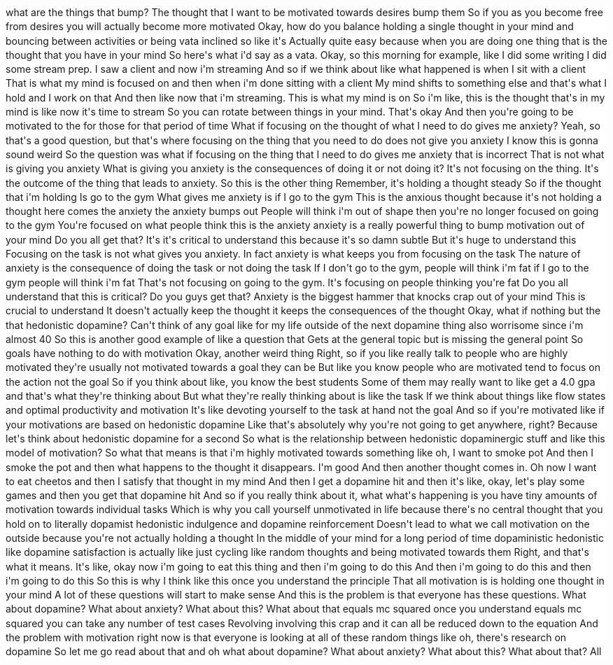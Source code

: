 what are the things that bump? The thought that I want to be motivated towards desires bump them So if you as you become free from desires you will actually become more motivated Okay, how do you balance holding a single thought in your mind and bouncing between activities or being vata inclined so like it's Actually quite easy because when you are doing one thing that is the thought that you have in your mind So here's what i'd say as a vata. Okay, so this morning for example, like I did some writing I did some stream prep. I saw a client and now i'm streaming And so if we think about like what happened is when I sit with a client That is what my mind is focused on and then when i'm done sitting with a client My mind shifts to something else and that's what I hold and I work on that And then like now that i'm streaming. This is what my mind is on So i'm like, this is the thought that's in my mind is like now it's time to stream So you can rotate between things in your mind. That's okay And then you're going to be motivated to the for those for that period of time What if focusing on the thought of what I need to do gives me anxiety? Yeah, so that's a good question, but that's where focusing on the thing that you need to do does not give you anxiety I know this is gonna sound weird So the question was what if focusing on the thing that I need to do gives me anxiety that is incorrect That is not what is giving you anxiety What is giving you anxiety is the consequences of doing it or not doing it? It's not focusing on the thing. It's the outcome of the thing that leads to anxiety. So this is the other thing Remember, it's holding a thought steady So if the thought that i'm holding Is go to the gym What gives me anxiety is if I go to the gym This is the anxious thought because it's not holding a thought here comes the anxiety the anxiety bumps out People will think i'm out of shape then you're no longer focused on going to the gym You're focused on what people think this is the anxiety anxiety is a really powerful thing to bump motivation out of your mind Do you all get that? It's it's critical to understand this because it's so damn subtle But it's huge to understand this Focusing on the task is not what gives you anxiety. In fact anxiety is what keeps you from focusing on the task The nature of anxiety is the consequence of doing the task or not doing the task If I don't go to the gym, people will think i'm fat if I go to the gym people will think i'm fat That's not focusing on going to the gym. It's focusing on people thinking you're fat Do you all understand that this is critical? Do you guys get that? Anxiety is the biggest hammer that knocks crap out of your mind This is crucial to understand It doesn't actually keep the thought it keeps the consequences of the thought Okay, what if nothing but the that hedonistic dopamine? Can't think of any goal like for my life outside of the next dopamine thing also worrisome since i'm almost 40 So this is another good example of like a question that Gets at the general topic but is missing the general point So goals have nothing to do with motivation Okay, another weird thing Right, so if you like really talk to people who are highly motivated they're usually not motivated towards a goal they can be But like you know people who are motivated tend to focus on the action not the goal So if you think about like, you know the best students Some of them may really want to like get a 4.0 gpa and that's what they're thinking about But what they're really thinking about is like the task If we think about things like flow states and optimal productivity and motivation It's like devoting yourself to the task at hand not the goal And so if you're motivated like if your motivations are based on hedonistic dopamine Like that's absolutely why you're not going to get anywhere, right? Because let's think about hedonistic dopamine for a second So what is the relationship between hedonistic dopaminergic stuff and like this model of motivation? So what that means is that i'm highly motivated towards something like oh, I want to smoke pot And then I smoke the pot and then what happens to the thought it disappears. I'm good And then another thought comes in. Oh now I want to eat cheetos and then I satisfy that thought in my mind And then I get a dopamine hit and then it's like, okay, let's play some games and then you get that dopamine hit And so if you really think about it, what what's happening is you have tiny amounts of motivation towards individual tasks Which is why you call yourself unmotivated in life because there's no central thought that you hold on to literally dopamist hedonistic indulgence and dopamine reinforcement Doesn't lead to what we call motivation on the outside because you're not actually holding a thought In the middle of your mind for a long period of time dopaministic hedonistic like dopamine satisfaction is actually like just cycling like random thoughts and being motivated towards them Right, and that's what it means. It's like, okay now i'm going to eat this thing and then i'm going to do this And then i'm going to do this and then i'm going to do this So this is why I think like this once you understand the principle That all motivation is is holding one thought in your mind A lot of these questions will start to make sense And this is the problem is that everyone has these questions. What about dopamine? What about anxiety? What about this? What about that equals mc squared once you understand equals mc squared you can take any number of test cases Revolving involving this crap and it can all be reduced down to the equation And the problem with motivation right now is that everyone is looking at all of these random things like oh, there's research on dopamine So let me go read about that and oh what about dopamine? What about anxiety? What about this? What about that? All
